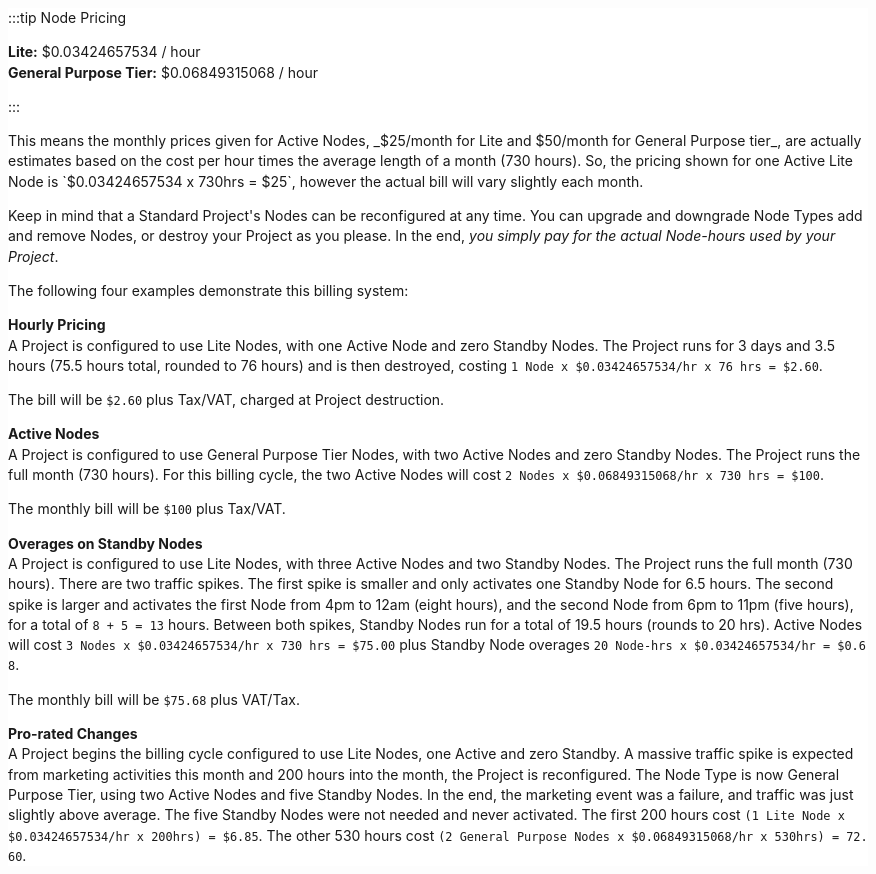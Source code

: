 :::tip Node Pricing

**Lite:** $0.03424657534 / hour\
**General Purpose Tier:** $0.06849315068 / hour

:::

This means the monthly prices given for Active Nodes, _$25/month for Lite and $50/month for General Purpose tier_, are
actually estimates based on the cost per hour times the average length of a month (730 hours). So, the pricing shown for
one Active Lite Node is `$0.03424657534 x 730hrs = $25`, however the actual bill will vary slightly each month.

Keep in mind that a Standard Project's Nodes can be reconfigured at any time. You can upgrade and downgrade Node Types
add and remove Nodes, or destroy your Project as you please. In the end, _you simply pay for the actual Node-hours used
by your Project_.

The following four examples demonstrate this billing system:

**Hourly Pricing**\
A Project is configured to use Lite Nodes, with one Active Node and zero Standby Nodes. The Project runs for 3 days and 3.5
hours (75.5 hours total, rounded to 76 hours) and is then destroyed, costing `1 Node x $0.03424657534/hr x 76 hrs = $2.60`.

The bill will be `$2.60` plus Tax/VAT, charged at Project destruction.

**Active Nodes**\
A Project is configured to use General Purpose Tier Nodes, with two Active Nodes and zero Standby Nodes. The Project runs
the full month (730 hours). For this billing cycle, the two Active Nodes will cost `2 Nodes x $0.06849315068/hr x 730 hrs = $100`.

The monthly bill will be `$100` plus Tax/VAT.

**Overages on Standby Nodes**\
A Project is configured to use Lite Nodes, with three Active Nodes and two Standby Nodes. The Project runs the full month
(730 hours). There are two traffic spikes. The first spike is smaller and only activates one Standby Node for 6.5 hours.
The second spike is larger and activates the first Node from 4pm to 12am (eight hours), and the second Node from 6pm to 11pm
(five hours), for a total of `8 + 5 = 13` hours. Between both spikes, Standby Nodes run for a total of 19.5 hours (rounds
to 20 hrs). Active Nodes will cost `3 Nodes x $0.03424657534/hr x 730 hrs = $75.00` plus Standby Node overages `20 Node-hrs x $0.03424657534/hr = $0.68`.

The monthly bill will be `$75.68` plus VAT/Tax.

**Pro-rated Changes**\
A Project begins the billing cycle configured to use Lite Nodes, one Active and zero Standby. A massive traffic spike is
expected from marketing activities this month and 200 hours into the month, the Project is reconfigured. The Node Type is
now General Purpose Tier, using two Active Nodes and five Standby Nodes. In the end, the marketing event was a failure, and
traffic was just slightly above average. The five Standby Nodes were not needed and never activated. The first 200 hours
cost `(1 Lite Node x $0.03424657534/hr x 200hrs) = $6.85`. The other 530 hours cost `(2 General Purpose Nodes x $0.06849315068/hr x 530hrs) = 72.60`.
